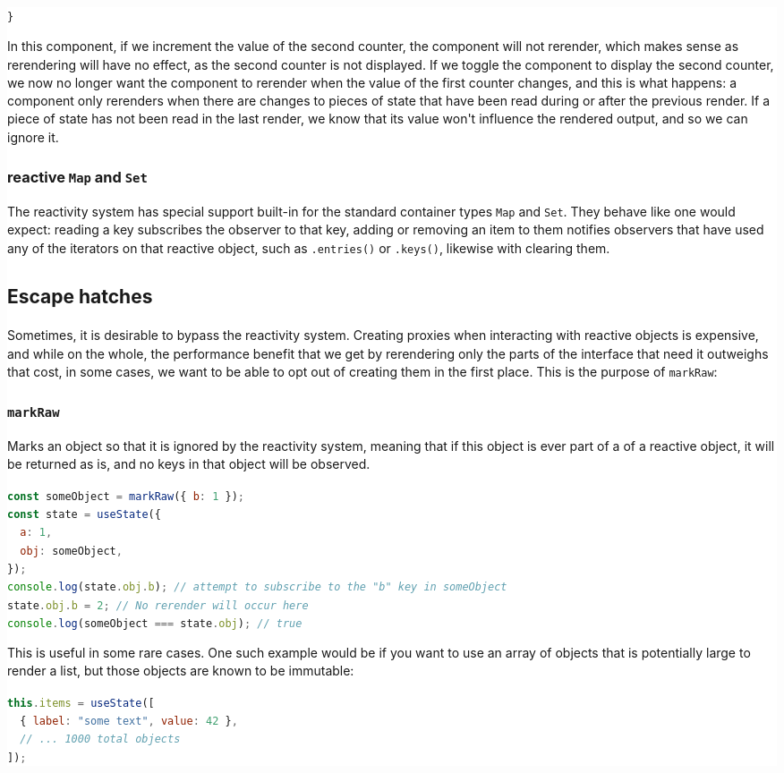 ```js
}
```

In this component, if we increment the value of the second counter, the component will not rerender,
which makes sense as rerendering will have no effect, as the second counter is not displayed. If we
toggle the component to display the second counter, we now no longer want the component to rerender
when the value of the first counter changes, and this is what happens: a component only rerenders
when there are changes to pieces of state that have been read during or after the previous render.
If a piece of state has not been read in the last render, we know that its value won't influence the
rendered output, and so we can ignore it.

### reactive `Map` and `Set`

The reactivity system has special support built-in for the standard container types `Map` and `Set`.
They behave like one would expect: reading a key subscribes the observer to that key, adding or
removing an item to them notifies observers that have used any of the iterators on that reactive
object, such as `.entries()` or `.keys()`, likewise with clearing them.

## Escape hatches

Sometimes, it is desirable to bypass the reactivity system. Creating proxies when interacting with
reactive objects is expensive, and while on the whole, the performance benefit that we get by
rerendering only the parts of the interface that need it outweighs that cost, in some cases, we want
to be able to opt out of creating them in the first place. This is the purpose of `markRaw`:

### `markRaw`

Marks an object so that it is ignored by the reactivity system, meaning that if this object is ever
part of a of a reactive object, it will be returned as is, and no keys in that object will be
observed.

```js
const someObject = markRaw({ b: 1 });
const state = useState({
  a: 1,
  obj: someObject,
});
console.log(state.obj.b); // attempt to subscribe to the "b" key in someObject
state.obj.b = 2; // No rerender will occur here
console.log(someObject === state.obj); // true
```

This is useful in some rare cases. One such example would be if you want to use an array of objects
that is potentially large to render a list, but those objects are known to be immutable:

```js
this.items = useState([
  { label: "some text", value: 42 },
  // ... 1000 total objects
]);
```
